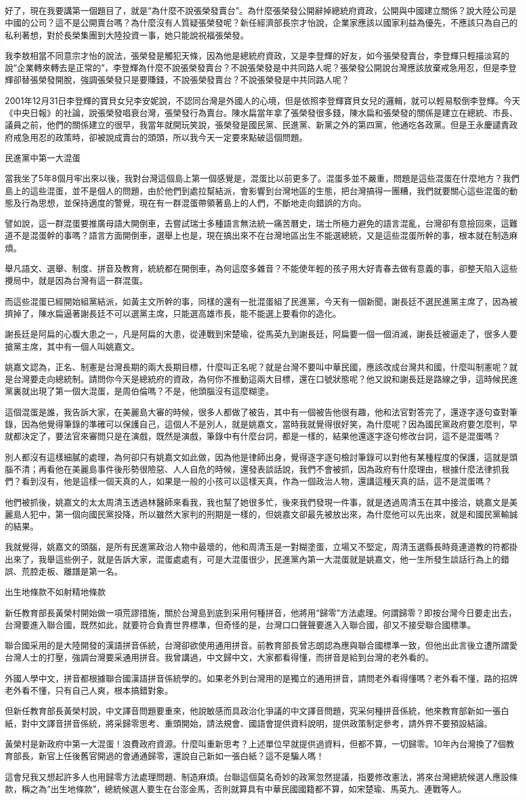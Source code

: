 好了，現在我要講第一個題目了，就是“為什麼不說張榮發賣台”。為什麼張榮發公開辭掉總統府資政，公開與中國建立關係？說大陸公司是中國的公司？這不是公開賣台嗎？為什麼沒有人質疑張榮發呢？新任經濟部長宗才怡說，企業家應該以國家利益為優先，不應該只為自己的私利著想，對於長榮集團到大陸投資一事，她只能說祝福張榮發。

我李敖相當不同意宗才怡的說法，張榮發是觸犯天條，因為他是總統府資政，又是李登輝的好友，如今張榮發賣台，李登輝只輕描淡寫的說“企業轉來轉去是正常的”，李登輝為什麼不說張榮發賣台？不說張榮發是中共同路人呢？張榮發公開說台灣應該放棄戒急用忍，但是李登輝卻替張榮發開脫，強調張榮發只是要賺錢，不說張榮發賣台？不說張榮發是中共同路人呢？

2001年12月31日李登輝的寶貝女兒李安妮說，不認同台灣是外國人的心境，但是依照李登輝寶貝女兒的邏輯，就可以輕易駁倒李登輝。今天《中央日報》的社論，說張榮發唱衰台灣，張榮發行為賣台。陳水扁當年拿了張榮發很多錢，陳水扁和張榮發的關係是建立在總統、市長、議員之前，他們的關係建立的很早，我當年就開玩笑說，張榮發是國民黨、民進黨、新黨之外的第四黨，他通吃各政黨。但是王永慶譴責政府戒急用忍的政策時，卻被說成賣台的頭頭，所以我今天一定要來點破這個問題。



民進黨中第一大混蛋

當我坐了5年8個月牢出來以後，我對台灣這個島上第一個感覺是，混蛋比以前更多了。混蛋多並不嚴重，問題是這些混蛋在什麼地方？我們島上的這些混蛋，並不是個人的問題，由於他們到處拉幫結派，會影響到台灣地區的生態，把台灣搞得一團糟，我們就要關心這些混蛋的動態及行為思想，並保持適度的警覺，現在有一群混蛋帶領著島上的人們，不斷地走向錯誤的方向。

譬如說，這一群混蛋要推廣母語大開倒車，去嘗試瑞士多種語言無法統一痛苦曆史，瑞士所極力避免的語言混亂，台灣卻有意撿回來，這難道不是混蛋幹的事嗎？語言方面開倒車，選舉上也是，現在搞出來不在台灣地區出生不能選總統，又是這些混蛋所幹的事，根本就在制造麻煩。

舉凡語文、選舉、制度、拼音及教育，統統都在開倒車，為何這麼多雜音？不能使年輕的孩子用大好青春去做有意義的事，卻整天陷入這些攪局中，就是因為台灣有這一群混蛋。

而這些混蛋已經開始組黨結派，如黃主文所幹的事，同樣的還有一批混蛋組了民進黨，今天有一個新聞，謝長廷不選民進黨主席了，因為被擠掉了，陳水扁逼著謝長廷不可以選黨主席，只能選高雄市長，能不能選上要看你的造化。

謝長廷是阿扁的心腹大患之一，凡是阿扁的大患，從連戰到宋楚瑜，從馬英九到謝長廷，阿扁要一個一個消滅，謝長廷被逼走了，很多人要搶黨主席，其中有一個人叫姚嘉文。

姚嘉文認為，正名、制憲是台灣長期的兩大長期目標，什麼叫正名呢？就是台灣不要叫中華民國，應該改成台灣共和國，什麼叫制憲呢？就是台灣要走向總統制。請問你今天是總統府的資政，為何你不推動這兩大目標，還在口號狀態呢？他又說和謝長廷是路線之爭，這時候民進黨裏就出現了第一個大混蛋，是周伯倫嗎？不是，他頭腦沒有這麼糊塗。

這個混蛋是誰，我告訴大家，在美麗島大審的時候，很多人都做了被告，其中有一個被告他很有趣，他和法官對答完了，還逐字逐句查對筆錄，因為他覺得筆錄的準確可以保護自己，這個人不是別人，就是姚嘉文，當時我就覺得很好笑，為什麼呢？因為國民黨政府要怎麼判，早就都決定了，要法官來審問只是在演戲，既然是演戲，筆錄中有什麼台詞，都是一樣的，結果他還逐字逐句修改台詞，這不是混蛋嗎？

別人都沒有這樣細膩的處理，為何卻只有姚嘉文如此做，因為他是律師出身，覺得逐字逐句檢討筆錄可以對他有某種程度的保護，這就是頭腦不清；再看他在美麗島事件後形勢很險惡、人人自危的時候，還發表談話說，我們不會被抓，因為政府有什麼理由，根據什麼法律抓我們？看到沒有，他是這樣一個天真的人，如果是一般的小孩可以這樣天真，作為一個政治人物，還講這種天真的話，這不是混蛋嗎？

他們被抓後，姚嘉文的太太周清玉透過林醫師來看我，我也幫了她很多忙，後來我們發現一件事，就是透過周清玉在其中接洽，姚嘉文是美麗島人犯中，第一個向國民黨投降，所以雖然大家判的刑期是一樣的，但姚嘉文卻最先被放出來，為什麼他可以先出來，就是和國民黨輸誠的結果。

我就覺得，姚嘉文的頭腦，是所有民進黨政治人物中最壞的，他和周清玉是一對糊塗蛋，立場又不堅定，周清玉選縣長時竟連道教的符都掛出來了，我舉這些例子，就是告訴大家，混蛋處處有，可是大混蛋很少，民進黨內第一大混蛋就是姚嘉文，他一生所發生談話行為上的錯誤、荒腔走板、離譜是第一名。



出生地條款不如射精地條款

新任教育部長黃榮村開始做一項荒謬措施，關於台灣島到底到采用何種拼音，他將用“歸零”方法處理。何謂歸零？即按台灣今日要走出去，台灣要進入聯合國，既然如此，就要符合負責世界標準，但奇怪的是，台灣口口聲聲要進入入聯合國，卻又不接受聯合國標準。

聯合國采用的是大陸開發的漢語拼音係統，台灣卻欲使用通用拼音。前教育部長曾志朗認為應與聯合國標準一致，但他出此言後立遭所謂愛台灣人士的打壓，強調台灣要采通用拼音。我曾講過，中文歸中文，大家都看得懂，而拼音是給到台灣的老外看的。

外國人學中文，拼音都根據聯合國漢語拼音係統學的。如果老外到台灣用的是獨立的通用拼音，請問老外看得懂嗎？老外看不懂，路的招牌老外看不懂，只有自己人爽，根本搞錯對象。

但新任教育部長黃榮村說，中文譯音問題要重來，他說敏感而具政治化爭議的中文譯音問題，究采何種拼音係統，他來教育部新如一張白紙，對中文譯音拼音係統，將采歸零思考、重頭開始，請法規會、國語會提供資料說明，提供政策制定參考，請外界不要預設結論。

黃榮村是新政府中第一大混蛋！浪費政府資源。什麼叫重新思考？上述單位早就提供過資料，但都不算，一切歸零。10年內台灣換了7個教育部長，新官上任後舊官開過的會通通歸零，還說自己新如一張白紙？這不是騙人嗎！

這會兒我又想起許多人也用歸零方法處理問題、制造麻煩。台聯這個莫名奇妙的政黨忽然提議，指要修改憲法，將來台灣總統候選人應設條款，稱之為“出生地條款”，總統候選人要生在台澎金馬，否則就算具有中華民國國籍都不算，如宋楚瑜、馬英九、連戰等人。
